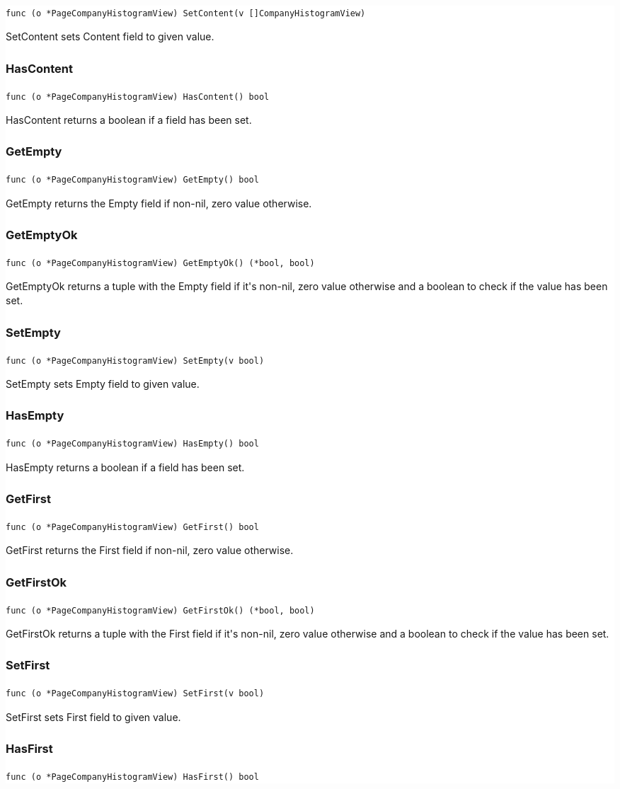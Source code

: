 `func (o *PageCompanyHistogramView) SetContent(v []CompanyHistogramView)`

SetContent sets Content field to given value.

### HasContent

`func (o *PageCompanyHistogramView) HasContent() bool`

HasContent returns a boolean if a field has been set.

### GetEmpty

`func (o *PageCompanyHistogramView) GetEmpty() bool`

GetEmpty returns the Empty field if non-nil, zero value otherwise.

### GetEmptyOk

`func (o *PageCompanyHistogramView) GetEmptyOk() (*bool, bool)`

GetEmptyOk returns a tuple with the Empty field if it's non-nil, zero value otherwise
and a boolean to check if the value has been set.

### SetEmpty

`func (o *PageCompanyHistogramView) SetEmpty(v bool)`

SetEmpty sets Empty field to given value.

### HasEmpty

`func (o *PageCompanyHistogramView) HasEmpty() bool`

HasEmpty returns a boolean if a field has been set.

### GetFirst

`func (o *PageCompanyHistogramView) GetFirst() bool`

GetFirst returns the First field if non-nil, zero value otherwise.

### GetFirstOk

`func (o *PageCompanyHistogramView) GetFirstOk() (*bool, bool)`

GetFirstOk returns a tuple with the First field if it's non-nil, zero value otherwise
and a boolean to check if the value has been set.

### SetFirst

`func (o *PageCompanyHistogramView) SetFirst(v bool)`

SetFirst sets First field to given value.

### HasFirst

`func (o *PageCompanyHistogramView) HasFirst() bool`
